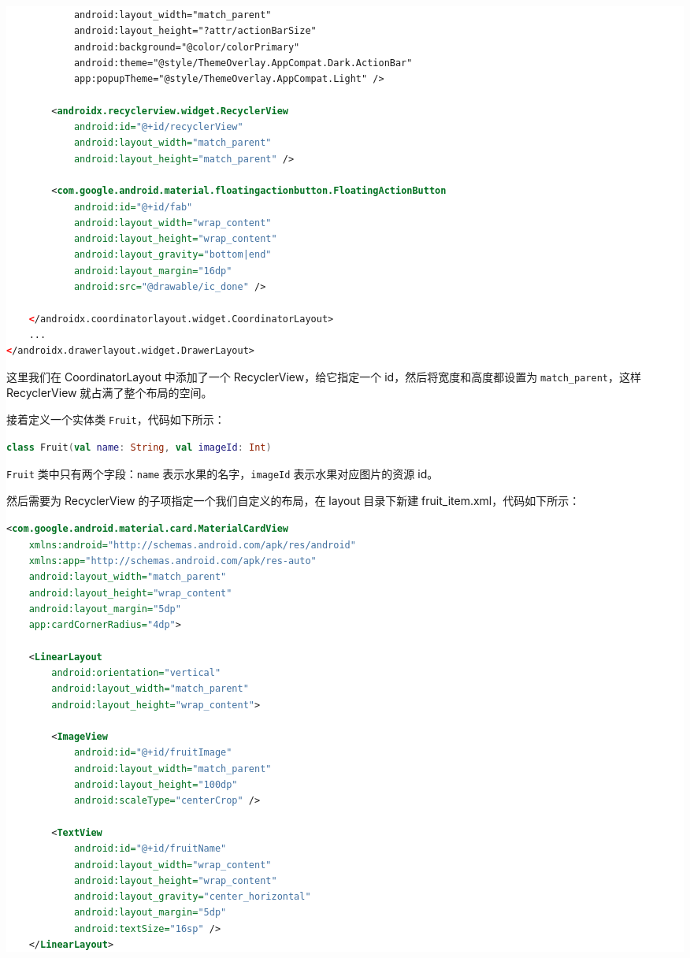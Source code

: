 ```xml
            android:layout_width="match_parent"
            android:layout_height="?attr/actionBarSize"
            android:background="@color/colorPrimary"
            android:theme="@style/ThemeOverlay.AppCompat.Dark.ActionBar"
            app:popupTheme="@style/ThemeOverlay.AppCompat.Light" />

        <androidx.recyclerview.widget.RecyclerView
            android:id="@+id/recyclerView"
            android:layout_width="match_parent"
            android:layout_height="match_parent" />

        <com.google.android.material.floatingactionbutton.FloatingActionButton
            android:id="@+id/fab"
            android:layout_width="wrap_content"
            android:layout_height="wrap_content"
            android:layout_gravity="bottom|end"
            android:layout_margin="16dp"
            android:src="@drawable/ic_done" />

    </androidx.coordinatorlayout.widget.CoordinatorLayout>
    ...
</androidx.drawerlayout.widget.DrawerLayout>
```

这里我们在 CoordinatorLayout 中添加了一个 RecyclerView，给它指定一个 id，然后将宽度和高度都设置为 `match_parent`，这样 RecyclerView 就占满了整个布局的空间。

接着定义一个实体类 `Fruit`，代码如下所示：

```Kotlin
class Fruit(val name: String, val imageId: Int)
```

`Fruit` 类中只有两个字段：`name` 表示水果的名字，`imageId` 表示水果对应图片的资源 id。

然后需要为 RecyclerView 的子项指定一个我们自定义的布局，在 layout 目录下新建 fruit_item.xml，代码如下所示：

```xml
<com.google.android.material.card.MaterialCardView
    xmlns:android="http://schemas.android.com/apk/res/android"
    xmlns:app="http://schemas.android.com/apk/res-auto"
    android:layout_width="match_parent"
    android:layout_height="wrap_content"
    android:layout_margin="5dp"
    app:cardCornerRadius="4dp">

    <LinearLayout
        android:orientation="vertical"
        android:layout_width="match_parent"
        android:layout_height="wrap_content">

        <ImageView
            android:id="@+id/fruitImage"
            android:layout_width="match_parent"
            android:layout_height="100dp"
            android:scaleType="centerCrop" />

        <TextView
            android:id="@+id/fruitName"
            android:layout_width="wrap_content"
            android:layout_height="wrap_content"
            android:layout_gravity="center_horizontal"
            android:layout_margin="5dp"
            android:textSize="16sp" />
    </LinearLayout>

```